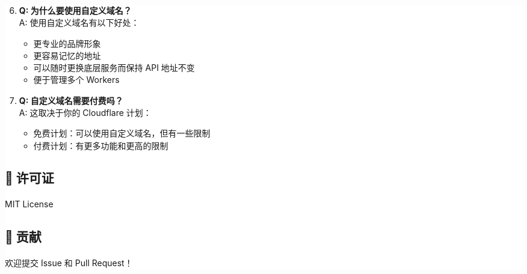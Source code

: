 6. **Q: 为什么要使用自定义域名？**  
   A: 使用自定义域名有以下好处：
   - 更专业的品牌形象
   - 更容易记忆的地址
   - 可以随时更换底层服务而保持 API 地址不变
   - 便于管理多个 Workers

7. **Q: 自定义域名需要付费吗？**  
   A: 这取决于你的 Cloudflare 计划：
   - 免费计划：可以使用自定义域名，但有一些限制
   - 付费计划：有更多功能和更高的限制

## 📄 许可证

MIT License

## 🤝 贡献

欢迎提交 Issue 和 Pull Request！



